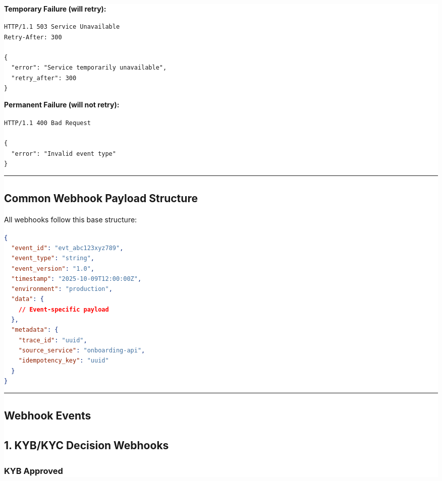 **Temporary Failure (will retry):**
```http
HTTP/1.1 503 Service Unavailable
Retry-After: 300

{
  "error": "Service temporarily unavailable",
  "retry_after": 300
}
```

**Permanent Failure (will not retry):**
```http
HTTP/1.1 400 Bad Request

{
  "error": "Invalid event type"
}
```

---

## Common Webhook Payload Structure

All webhooks follow this base structure:

```json
{
  "event_id": "evt_abc123xyz789",
  "event_type": "string",
  "event_version": "1.0",
  "timestamp": "2025-10-09T12:00:00Z",
  "environment": "production",
  "data": {
    // Event-specific payload
  },
  "metadata": {
    "trace_id": "uuid",
    "source_service": "onboarding-api",
    "idempotency_key": "uuid"
  }
}
```

---

## Webhook Events

## 1. KYB/KYC Decision Webhooks

### KYB Approved
